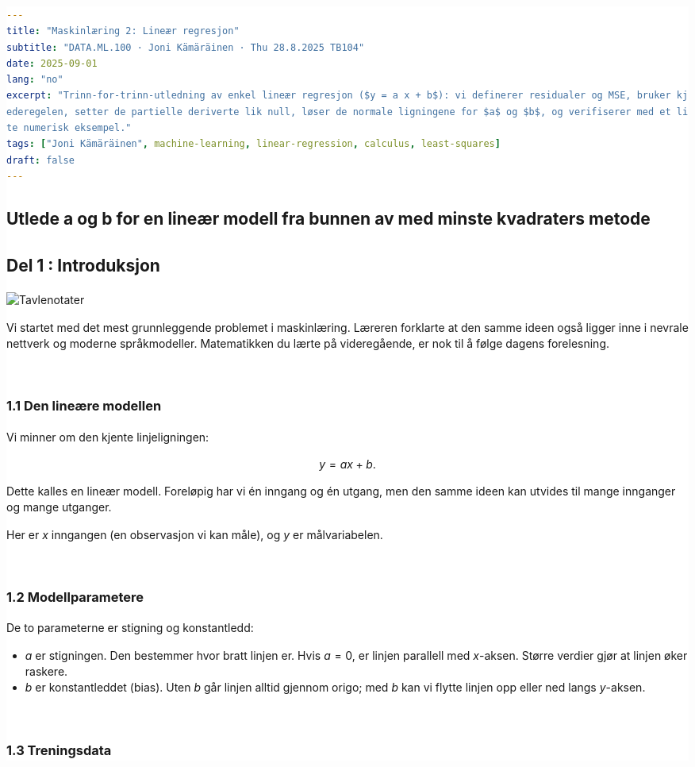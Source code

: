 ```yaml
---
title: "Maskinlæring 2: Lineær regresjon"
subtitle: "DATA.ML.100 · Joni Kämäräinen · Thu 28.8.2025 TB104"
date: 2025-09-01
lang: "no"
excerpt: "Trinn-for-trinn-utledning av enkel lineær regresjon ($y = a x + b$): vi definerer residualer og MSE, bruker kjederegelen, setter de partielle deriverte lik null, løser de normale ligningene for $a$ og $b$, og verifiserer med et lite numerisk eksempel."
tags: ["Joni Kämäräinen", machine-learning, linear-regression, calculus, least-squares]
draft: false
---
```

## Utlede a og b for en lineær modell fra bunnen av med minste kvadraters metode

## Del 1 : Introduksjon

![Tavlenotater](/images/docs/Lecture%202_Linearregression/1.png)

Vi startet med det mest grunnleggende problemet i maskinlæring. Læreren forklarte at den samme ideen også ligger inne i nevrale nettverk og moderne språkmodeller. Matematikken du lærte på videregående, er nok til å følge dagens forelesning.

<br />

### 1.1 Den lineære modellen

Vi minner om den kjente linjeligningen:

$$
y = a x + b .
$$

Dette kalles en lineær modell. Foreløpig har vi én inngang og én utgang, men den samme ideen kan utvides til mange innganger og mange utganger.

Her er $x$ inngangen (en observasjon vi kan måle), og $y$ er målvariabelen.

<br />

### 1.2 Modellparametere

De to parameterne er stigning og konstantledd:

* $a$ er stigningen. Den bestemmer hvor bratt linjen er. Hvis $a = 0$, er linjen parallell med $x$-aksen. Større verdier gjør at linjen øker raskere.  
* $b$ er konstantleddet (bias). Uten $b$ går linjen alltid gjennom origo; med $b$ kan vi flytte linjen opp eller ned langs $y$-aksen.

<br />

### 1.3 Treningsdata
